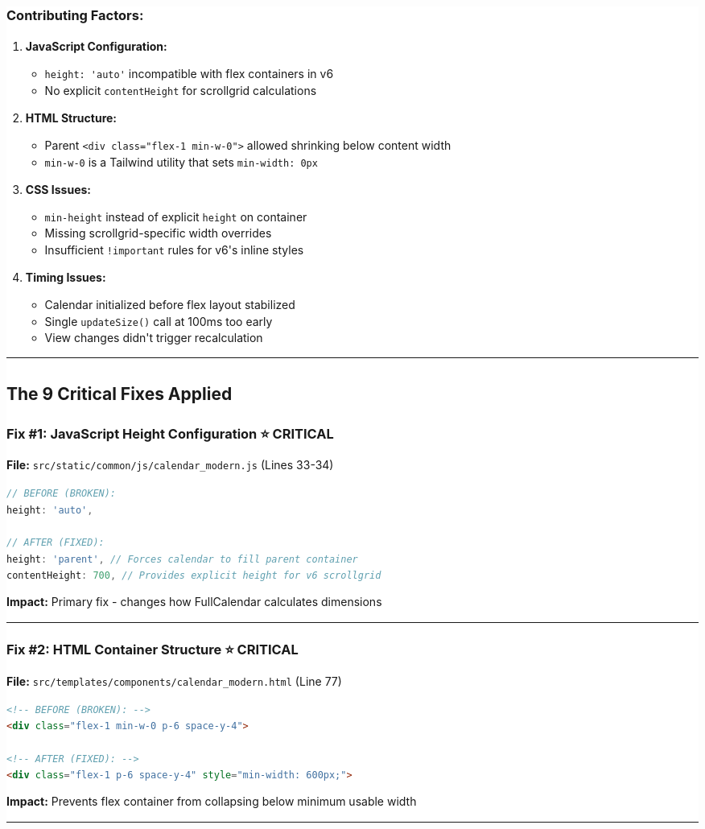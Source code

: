 ### **Contributing Factors:**

1. **JavaScript Configuration:**
   - `height: 'auto'` incompatible with flex containers in v6
   - No explicit `contentHeight` for scrollgrid calculations

2. **HTML Structure:**
   - Parent `<div class="flex-1 min-w-0">` allowed shrinking below content width
   - `min-w-0` is a Tailwind utility that sets `min-width: 0px`

3. **CSS Issues:**
   - `min-height` instead of explicit `height` on container
   - Missing scrollgrid-specific width overrides
   - Insufficient `!important` rules for v6's inline styles

4. **Timing Issues:**
   - Calendar initialized before flex layout stabilized
   - Single `updateSize()` call at 100ms too early
   - View changes didn't trigger recalculation

---

## The 9 Critical Fixes Applied

### **Fix #1: JavaScript Height Configuration** ⭐ CRITICAL
**File:** `src/static/common/js/calendar_modern.js` (Lines 33-34)

```javascript
// BEFORE (BROKEN):
height: 'auto',

// AFTER (FIXED):
height: 'parent', // Forces calendar to fill parent container
contentHeight: 700, // Provides explicit height for v6 scrollgrid
```

**Impact:** Primary fix - changes how FullCalendar calculates dimensions

---

### **Fix #2: HTML Container Structure** ⭐ CRITICAL
**File:** `src/templates/components/calendar_modern.html` (Line 77)

```html
<!-- BEFORE (BROKEN): -->
<div class="flex-1 min-w-0 p-6 space-y-4">

<!-- AFTER (FIXED): -->
<div class="flex-1 p-6 space-y-4" style="min-width: 600px;">
```

**Impact:** Prevents flex container from collapsing below minimum usable width

---
